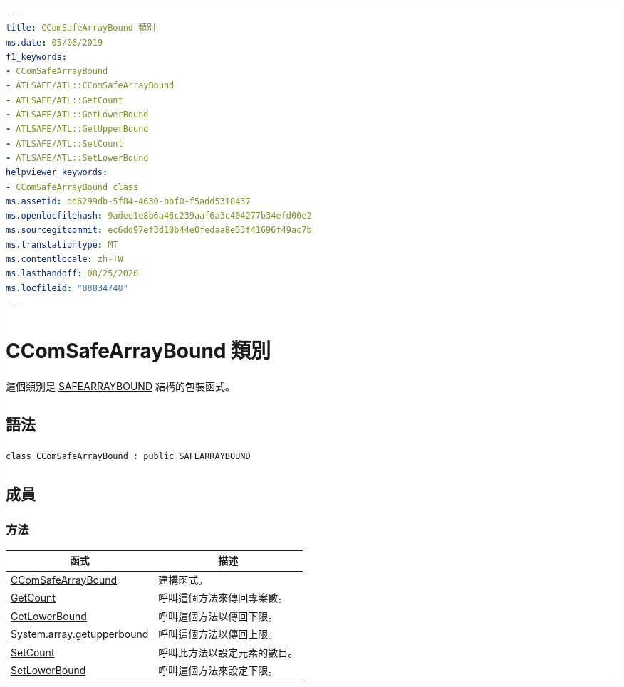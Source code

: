 ```yaml
---
title: CComSafeArrayBound 類別
ms.date: 05/06/2019
f1_keywords:
- CComSafeArrayBound
- ATLSAFE/ATL::CComSafeArrayBound
- ATLSAFE/ATL::GetCount
- ATLSAFE/ATL::GetLowerBound
- ATLSAFE/ATL::GetUpperBound
- ATLSAFE/ATL::SetCount
- ATLSAFE/ATL::SetLowerBound
helpviewer_keywords:
- CComSafeArrayBound class
ms.assetid: dd6299db-5f84-4630-bbf0-f5add5318437
ms.openlocfilehash: 9adee1e8b6a46c239aaf6a3c404277b34efd00e2
ms.sourcegitcommit: ec6dd97ef3d10b44e0fedaa8e53f41696f49ac7b
ms.translationtype: MT
ms.contentlocale: zh-TW
ms.lasthandoff: 08/25/2020
ms.locfileid: "88834748"
---
```

# <a name="ccomsafearraybound-class"></a>CComSafeArrayBound 類別

這個類別是 [SAFEARRAYBOUND](/windows/win32/api/oaidl/ns-oaidl-safearraybound) 結構的包裝函式。

## <a name="syntax"></a>語法

```
class CComSafeArrayBound : public SAFEARRAYBOUND
```

## <a name="members"></a>成員

### <a name="methods"></a>方法

|函式|描述|
|-|-|
|[CComSafeArrayBound](#ccomsafearraybound)|建構函式。|
|[GetCount](#getcount)|呼叫這個方法來傳回專案數。|
|[GetLowerBound](#getlowerbound)|呼叫這個方法以傳回下限。|
|[System.array.getupperbound](#getupperbound)|呼叫這個方法以傳回上限。|
|[SetCount](#setcount)|呼叫此方法以設定元素的數目。|
|[SetLowerBound](#setlowerbound)|呼叫這個方法來設定下限。|
